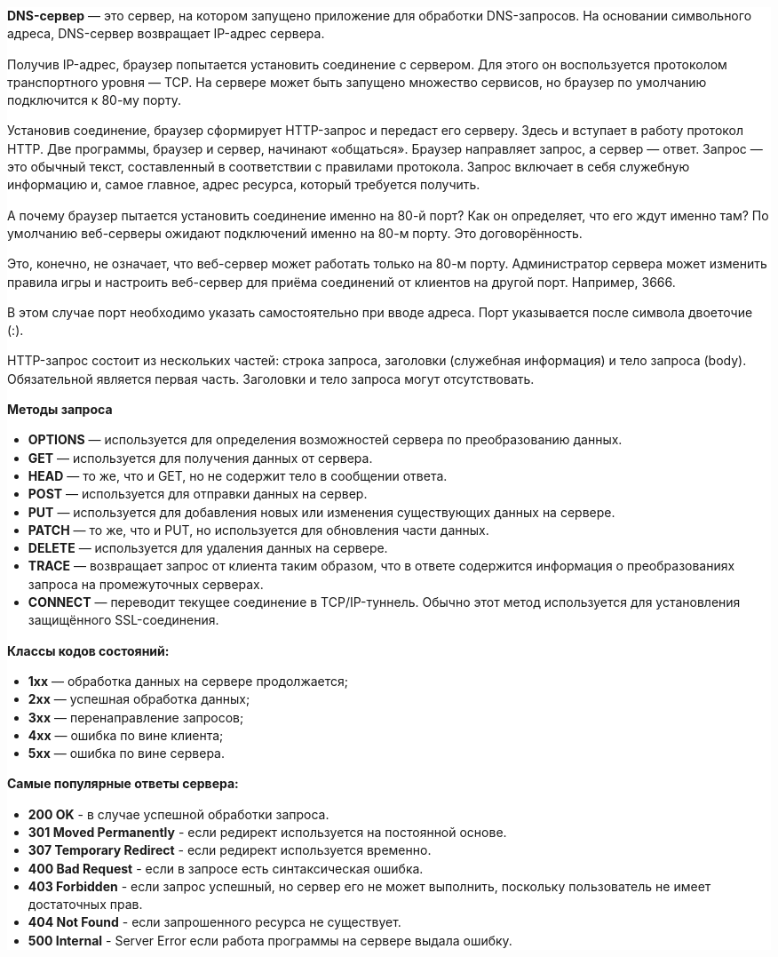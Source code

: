 **DNS-сервер** — это сервер, на котором запущено приложение для обработки DNS-запросов. На основании символьного адреса, DNS-сервер возвращает IP-адрес сервера.

Получив IP-адрес, браузер попытается установить соединение с сервером. Для этого он воспользуется протоколом транспортного уровня — TCP. На сервере может быть запущено множество сервисов, но браузер по умолчанию подключится к 80-му порту.

Установив соединение, браузер сформирует HTTP-запрос и передаст его серверу. Здесь и вступает в работу протокол HTTP. Две программы, браузер и сервер, начинают «общаться». Браузер направляет запрос, а сервер — ответ. Запрос — это обычный текст, составленный в соответствии с правилами протокола. Запрос включает в себя служебную информацию и, самое главное, адрес ресурса, который требуется получить.

А почему браузер пытается установить соединение именно на 80-й порт? Как он определяет, что его ждут именно там? По умолчанию веб-серверы ожидают подключений именно на 80-м порту. Это договорённость.

Это, конечно, не означает, что веб-сервер может работать только на 80-м порту. Администратор сервера может изменить правила игры и настроить веб-сервер для приёма соединений от клиентов на другой порт. Например, 3666.

В этом случае порт необходимо указать самостоятельно при вводе адреса. Порт указывается после символа двоеточие (:).

HTTP-запрос состоит из нескольких частей: строка запроса, заголовки (служебная информация) и тело запроса (body). Обязательной является первая часть. Заголовки и тело запроса могут отсутствовать.

**Методы запроса**

* **OPTIONS** — используется для определения возможностей сервера по преобразованию данных.
* **GET** — используется для получения данных от сервера.
* **HEAD** — то же, что и GET, но не содержит тело в сообщении ответа.
* **POST** — используется для отправки данных на сервер.
* **PUT** — используется для добавления новых или изменения существующих данных на сервере.
* **PATCH** — то же, что и PUT, но используется для обновления части данных.
* **DELETE** — используется для удаления данных на сервере.
* **TRACE** — возвращает запрос от клиента таким образом, что в ответе содержится информация о преобразованиях запроса на промежуточных серверах.
* **CONNECT** — переводит текущее соединение в TCP/IP-туннель. Обычно этот метод используется для установления защищённого SSL-соединения.

**Классы кодов состояний:**

* **1xx** — обработка данных на сервере продолжается;
* **2xx** — успешная обработка данных;
* **3xx** — перенаправление запросов;
* **4xx** — ошибка по вине клиента;
* **5xx** — ошибка по вине сервера.

**Самые популярные ответы сервера:**

* **200 OK** - в случае успешной обработки запроса.
* **301 Moved Permanently** - если редирект используется на постоянной основе.
* **307 Temporary Redirect** - если редирект используется временно.
* **400 Bad Request** - если в запросе есть синтаксическая ошибка.
* **403 Forbidden** - если запрос успешный, но сервер его не может выполнить, поскольку пользователь не имеет достаточных прав.
* **404 Not Found** - если запрошенного ресурса не существует.
* **500 Internal** - Server Error если работа программы на сервере выдала ошибку.
